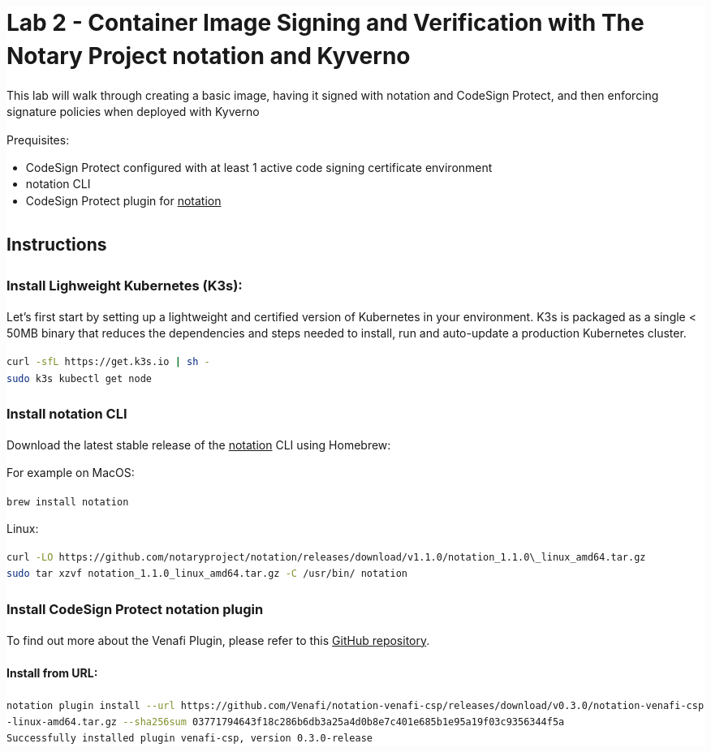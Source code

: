 # Lab 2 - Container Image Signing and Verification with The Notary Project notation and Kyverno

This lab will walk through creating a basic image, having it signed with notation and CodeSign Protect, and then enforcing signature policies when deployed with Kyverno

Prequisites:
- CodeSign Protect configured with at least 1 active code signing certificate environment
- notation CLI
- CodeSign Protect plugin for [notation](https://github.com/venafi/notation-venafi-csp)

## Instructions

### Install Lighweight Kubernetes (K3s):

Let’s first start by setting up a lightweight and certified version of Kubernetes in your environment.  K3s is packaged as a single < 50MB binary that reduces the dependencies and steps needed to install, run and auto-update a production Kubernetes cluster. 

```bash
curl -sfL https://get.k3s.io | sh -
sudo k3s kubectl get node
```

### Install notation CLI

Download the latest stable release of the [notation](https://notaryproject.dev/docs/user-guides/installation/cli/) CLI using Homebrew:

For example on MacOS:

```bash
brew install notation
```

Linux:

```bash
curl -LO https://github.com/notaryproject/notation/releases/download/v1.1.0/notation_1.1.0\_linux_amd64.tar.gz
sudo tar xzvf notation_1.1.0_linux_amd64.tar.gz -C /usr/bin/ notation
```

### Install CodeSign Protect notation plugin

To find out more about the Venafi Plugin, please refer to this [GitHub repository](https://github.com/venafi/notation-venafi-csp).

#### Install from URL:
```bash
notation plugin install --url https://github.com/Venafi/notation-venafi-csp/releases/download/v0.3.0/notation-venafi-csp-linux-amd64.tar.gz --sha256sum 03771794643f18c286b6db3a25a4d0b8e7c401e685b1e95a19f03c9356344f5a
Successfully installed plugin venafi-csp, version 0.3.0-release
```
